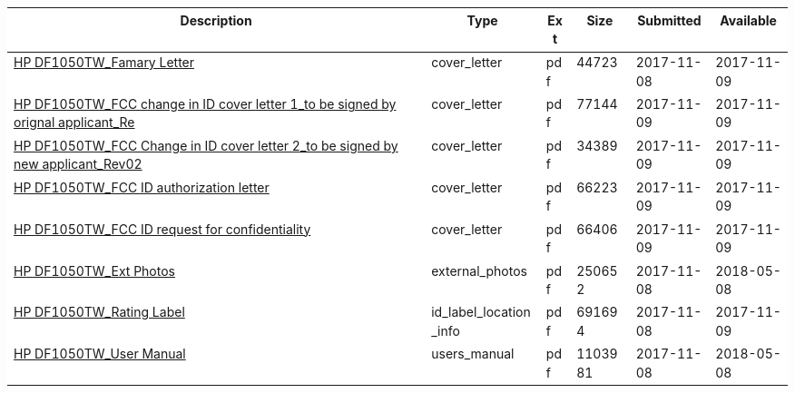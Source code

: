 | Description | Type | Ext | Size | Submitted | Available |
| ----------- | ---- | --- | ---- | --------- | --------- |
| [HP DF1050TW_Famary Letter](2AIZY17HPDF-01/53c377a5a6662640a1d4f319fb0b8c9a/3632822.pdf) | cover_letter | pdf | 44723 | 2017-11-08 | 2017-11-09 |
| [HP DF1050TW_FCC change in ID cover letter 1_to be signed by orignal applicant_Re](2AIZY17HPDF-01/53c377a5a6662640a1d4f319fb0b8c9a/3633282.pdf) | cover_letter | pdf | 77144 | 2017-11-09 | 2017-11-09 |
| [HP DF1050TW_FCC Change in ID cover letter 2_to be signed by new applicant_Rev02](2AIZY17HPDF-01/53c377a5a6662640a1d4f319fb0b8c9a/3633283.pdf) | cover_letter | pdf | 34389 | 2017-11-09 | 2017-11-09 |
| [HP DF1050TW_FCC ID authorization letter](2AIZY17HPDF-01/53c377a5a6662640a1d4f319fb0b8c9a/3633284.pdf) | cover_letter | pdf | 66223 | 2017-11-09 | 2017-11-09 |
| [HP DF1050TW_FCC ID request for confidentiality](2AIZY17HPDF-01/53c377a5a6662640a1d4f319fb0b8c9a/3633285.pdf) | cover_letter | pdf | 66406 | 2017-11-09 | 2017-11-09 |
| [HP DF1050TW_Ext Photos](2AIZY17HPDF-01/53c377a5a6662640a1d4f319fb0b8c9a/3632825.pdf) | external_photos | pdf | 250652 | 2017-11-08 | 2018-05-08 |
| [HP DF1050TW_Rating Label](2AIZY17HPDF-01/53c377a5a6662640a1d4f319fb0b8c9a/3632827.pdf) | id_label_location_info | pdf | 691694 | 2017-11-08 | 2017-11-09 |
| [HP DF1050TW_User Manual](2AIZY17HPDF-01/53c377a5a6662640a1d4f319fb0b8c9a/3632831.pdf) | users_manual | pdf | 1103981 | 2017-11-08 | 2018-05-08 |
